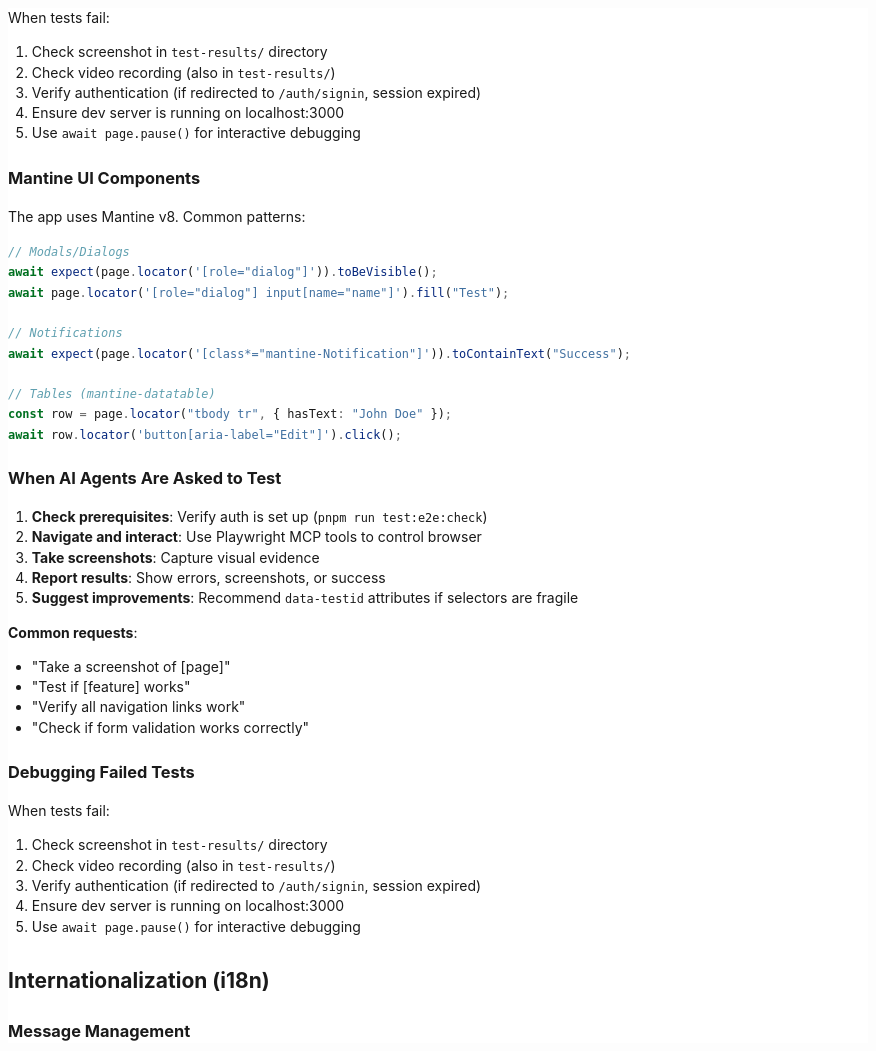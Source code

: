 When tests fail:

1. Check screenshot in `test-results/` directory
2. Check video recording (also in `test-results/`)
3. Verify authentication (if redirected to `/auth/signin`, session expired)
4. Ensure dev server is running on localhost:3000
5. Use `await page.pause()` for interactive debugging

### Mantine UI Components

The app uses Mantine v8. Common patterns:

```typescript
// Modals/Dialogs
await expect(page.locator('[role="dialog"]')).toBeVisible();
await page.locator('[role="dialog"] input[name="name"]').fill("Test");

// Notifications
await expect(page.locator('[class*="mantine-Notification"]')).toContainText("Success");

// Tables (mantine-datatable)
const row = page.locator("tbody tr", { hasText: "John Doe" });
await row.locator('button[aria-label="Edit"]').click();
```

### When AI Agents Are Asked to Test

1. **Check prerequisites**: Verify auth is set up (`pnpm run test:e2e:check`)
2. **Navigate and interact**: Use Playwright MCP tools to control browser
3. **Take screenshots**: Capture visual evidence
4. **Report results**: Show errors, screenshots, or success
5. **Suggest improvements**: Recommend `data-testid` attributes if selectors are fragile

**Common requests**:

- "Take a screenshot of [page]"
- "Test if [feature] works"
- "Verify all navigation links work"
- "Check if form validation works correctly"

### Debugging Failed Tests

When tests fail:

1. Check screenshot in `test-results/` directory
2. Check video recording (also in `test-results/`)
3. Verify authentication (if redirected to `/auth/signin`, session expired)
4. Ensure dev server is running on localhost:3000
5. Use `await page.pause()` for interactive debugging

## Internationalization (i18n)

### Message Management

